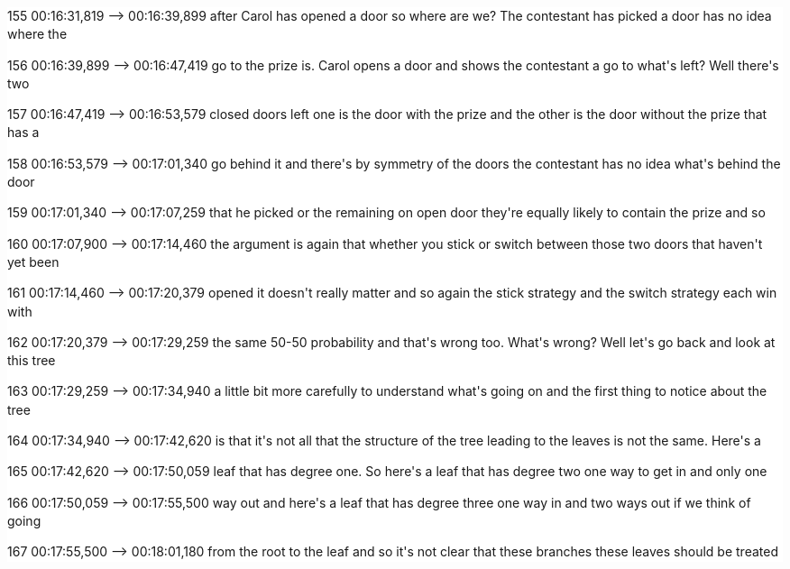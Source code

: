 155
00:16:31,819 --> 00:16:39,899
after Carol has opened a door so where are we? The contestant has picked a door has no idea where the

156
00:16:39,899 --> 00:16:47,419
go to the prize is. Carol opens a door and shows the contestant a go to what's left? Well there's two

157
00:16:47,419 --> 00:16:53,579
closed doors left one is the door with the prize and the other is the door without the prize that has a

158
00:16:53,579 --> 00:17:01,340
go behind it and there's by symmetry of the doors the contestant has no idea what's behind the door

159
00:17:01,340 --> 00:17:07,259
that he picked or the remaining on open door they're equally likely to contain the prize and so

160
00:17:07,900 --> 00:17:14,460
the argument is again that whether you stick or switch between those two doors that haven't yet been

161
00:17:14,460 --> 00:17:20,379
opened it doesn't really matter and so again the stick strategy and the switch strategy each win with

162
00:17:20,379 --> 00:17:29,259
the same 50-50 probability and that's wrong too. What's wrong? Well let's go back and look at this tree

163
00:17:29,259 --> 00:17:34,940
a little bit more carefully to understand what's going on and the first thing to notice about the tree

164
00:17:34,940 --> 00:17:42,620
is that it's not all that the structure of the tree leading to the leaves is not the same. Here's a

165
00:17:42,620 --> 00:17:50,059
leaf that has degree one. So here's a leaf that has degree two one way to get in and only one

166
00:17:50,059 --> 00:17:55,500
way out and here's a leaf that has degree three one way in and two ways out if we think of going

167
00:17:55,500 --> 00:18:01,180
from the root to the leaf and so it's not clear that these branches these leaves should be treated
